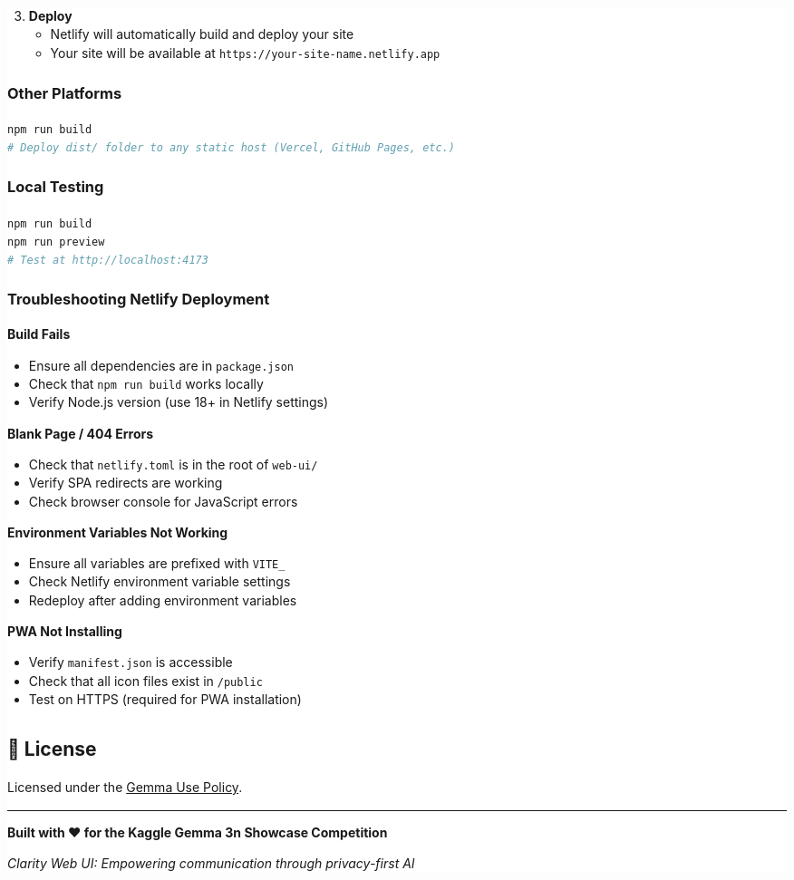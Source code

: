 3. **Deploy**
   - Netlify will automatically build and deploy your site
   - Your site will be available at `https://your-site-name.netlify.app`

### **Other Platforms**

```bash
npm run build
# Deploy dist/ folder to any static host (Vercel, GitHub Pages, etc.)
```

### **Local Testing**

```bash
npm run build
npm run preview
# Test at http://localhost:4173
```

### **Troubleshooting Netlify Deployment**

**Build Fails**
- Ensure all dependencies are in `package.json`
- Check that `npm run build` works locally
- Verify Node.js version (use 18+ in Netlify settings)

**Blank Page / 404 Errors**
- Check that `netlify.toml` is in the root of `web-ui/`
- Verify SPA redirects are working
- Check browser console for JavaScript errors

**Environment Variables Not Working**
- Ensure all variables are prefixed with `VITE_`
- Check Netlify environment variable settings
- Redeploy after adding environment variables

**PWA Not Installing**
- Verify `manifest.json` is accessible
- Check that all icon files exist in `/public`
- Test on HTTPS (required for PWA installation)

## 📄 License

Licensed under the [Gemma Use Policy](LICENSES/Gemma_Use_Policy.md).

---

**Built with ❤️ for the Kaggle Gemma 3n Showcase Competition**

*Clarity Web UI: Empowering communication through privacy-first AI*